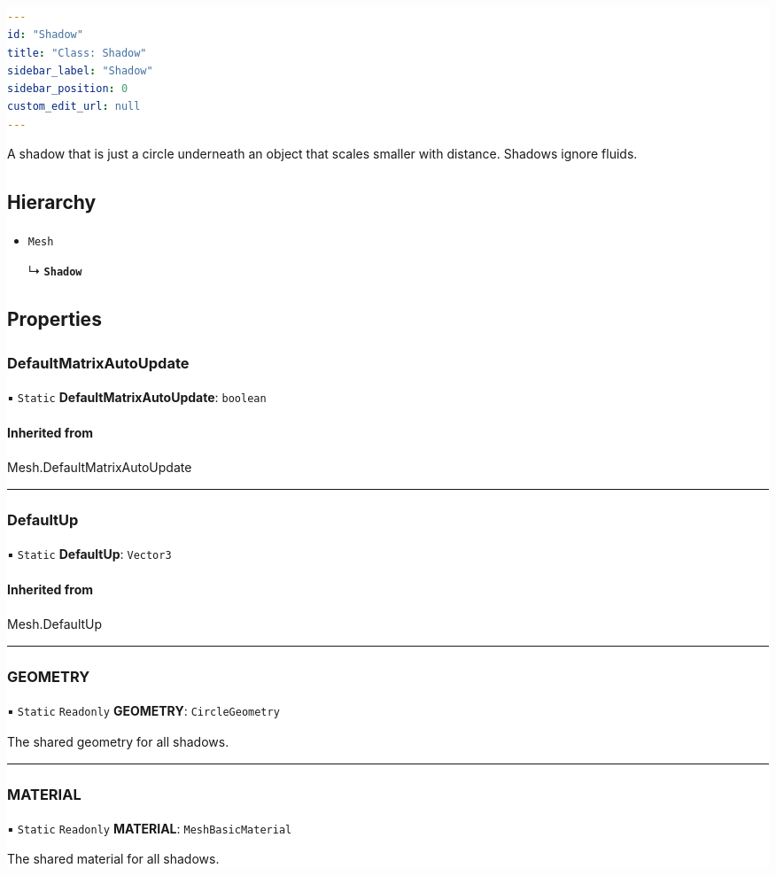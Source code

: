 ```yaml
---
id: "Shadow"
title: "Class: Shadow"
sidebar_label: "Shadow"
sidebar_position: 0
custom_edit_url: null
---
```


A shadow that is just a circle underneath an object that scales smaller with distance. Shadows ignore fluids.

## Hierarchy

- `Mesh`

  ↳ **`Shadow`**

## Properties

### DefaultMatrixAutoUpdate

▪ `Static` **DefaultMatrixAutoUpdate**: `boolean`

#### Inherited from

Mesh.DefaultMatrixAutoUpdate

___

### DefaultUp

▪ `Static` **DefaultUp**: `Vector3`

#### Inherited from

Mesh.DefaultUp

___

### GEOMETRY

▪ `Static` `Readonly` **GEOMETRY**: `CircleGeometry`

The shared geometry for all shadows.

___

### MATERIAL

▪ `Static` `Readonly` **MATERIAL**: `MeshBasicMaterial`

The shared material for all shadows.
